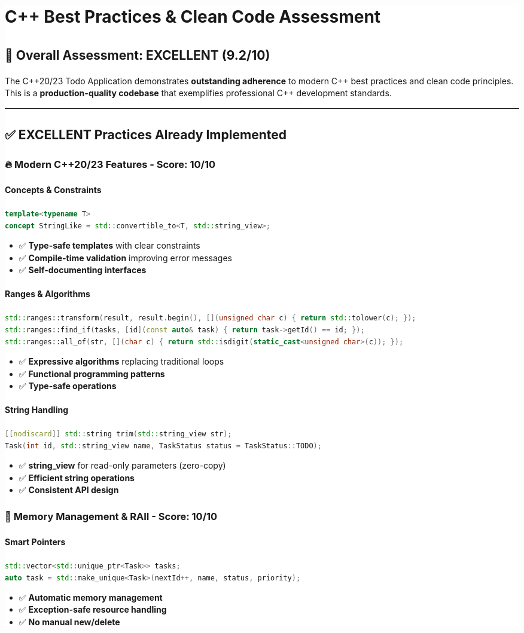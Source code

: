 # C++ Best Practices & Clean Code Assessment

## 🎯 Overall Assessment: **EXCELLENT** (9.2/10)

The C++20/23 Todo Application demonstrates **outstanding adherence** to modern C++ best practices and clean code principles. This is a **production-quality codebase** that exemplifies professional C++ development standards.

---

## ✅ **EXCELLENT Practices Already Implemented**

### 🔥 **Modern C++20/23 Features** - Score: 10/10

#### **Concepts & Constraints**
```cpp
template<typename T>
concept StringLike = std::convertible_to<T, std::string_view>;
```
- ✅ **Type-safe templates** with clear constraints
- ✅ **Compile-time validation** improving error messages
- ✅ **Self-documenting interfaces**

#### **Ranges & Algorithms**
```cpp
std::ranges::transform(result, result.begin(), [](unsigned char c) { return std::tolower(c); });
std::ranges::find_if(tasks, [id](const auto& task) { return task->getId() == id; });
std::ranges::all_of(str, [](char c) { return std::isdigit(static_cast<unsigned char>(c)); });
```
- ✅ **Expressive algorithms** replacing traditional loops
- ✅ **Functional programming patterns**
- ✅ **Type-safe operations**

#### **String Handling**
```cpp
[[nodiscard]] std::string trim(std::string_view str);
Task(int id, std::string_view name, TaskStatus status = TaskStatus::TODO);
```
- ✅ **string_view** for read-only parameters (zero-copy)
- ✅ **Efficient string operations**
- ✅ **Consistent API design**

### 🧠 **Memory Management & RAII** - Score: 10/10

#### **Smart Pointers**
```cpp
std::vector<std::unique_ptr<Task>> tasks;
auto task = std::make_unique<Task>(nextId++, name, status, priority);
```
- ✅ **Automatic memory management**
- ✅ **Exception-safe resource handling**
- ✅ **No manual new/delete**
